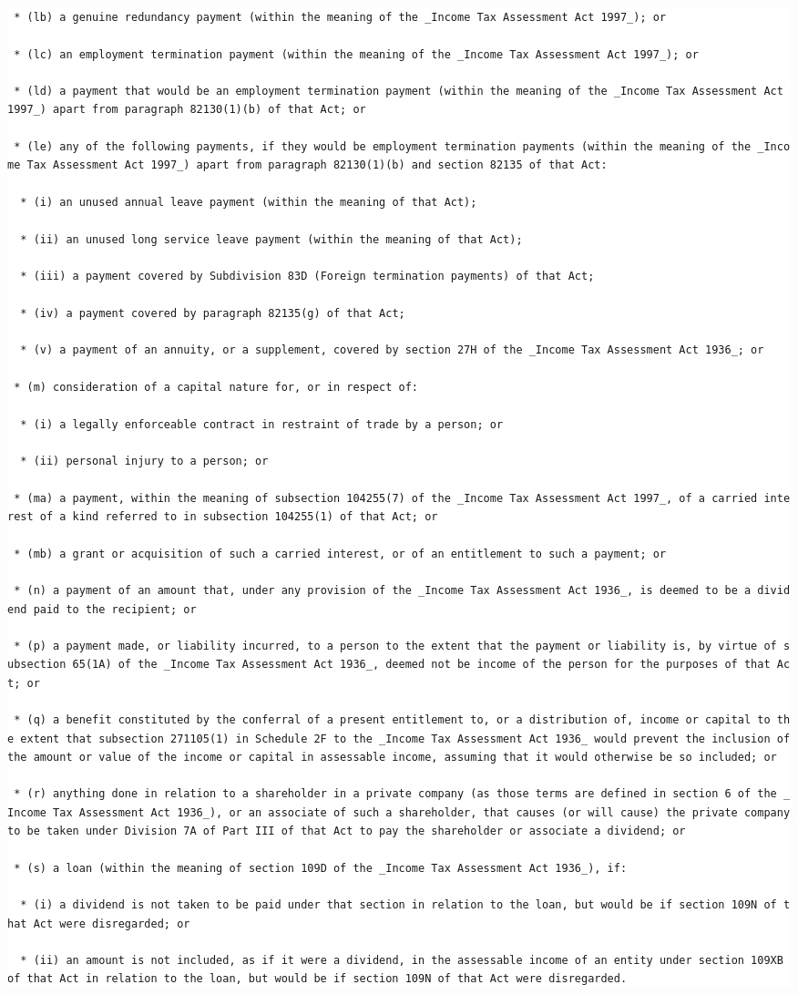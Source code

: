      * (lb) a genuine redundancy payment (within the meaning of the _Income Tax Assessment Act 1997_); or

     * (lc) an employment termination payment (within the meaning of the _Income Tax Assessment Act 1997_); or

     * (ld) a payment that would be an employment termination payment (within the meaning of the _Income Tax Assessment Act 1997_) apart from paragraph 82130(1)(b) of that Act; or

     * (le) any of the following payments, if they would be employment termination payments (within the meaning of the _Income Tax Assessment Act 1997_) apart from paragraph 82130(1)(b) and section 82135 of that Act:

      * (i) an unused annual leave payment (within the meaning of that Act);

      * (ii) an unused long service leave payment (within the meaning of that Act);

      * (iii) a payment covered by Subdivision 83D (Foreign termination payments) of that Act;

      * (iv) a payment covered by paragraph 82135(g) of that Act;

      * (v) a payment of an annuity, or a supplement, covered by section 27H of the _Income Tax Assessment Act 1936_; or

     * (m) consideration of a capital nature for, or in respect of:

      * (i) a legally enforceable contract in restraint of trade by a person; or

      * (ii) personal injury to a person; or

     * (ma) a payment, within the meaning of subsection 104255(7) of the _Income Tax Assessment Act 1997_, of a carried interest of a kind referred to in subsection 104255(1) of that Act; or

     * (mb) a grant or acquisition of such a carried interest, or of an entitlement to such a payment; or

     * (n) a payment of an amount that, under any provision of the _Income Tax Assessment Act 1936_, is deemed to be a dividend paid to the recipient; or

     * (p) a payment made, or liability incurred, to a person to the extent that the payment or liability is, by virtue of subsection 65(1A) of the _Income Tax Assessment Act 1936_, deemed not be income of the person for the purposes of that Act; or 

     * (q) a benefit constituted by the conferral of a present entitlement to, or a distribution of, income or capital to the extent that subsection 271105(1) in Schedule 2F to the _Income Tax Assessment Act 1936_ would prevent the inclusion of the amount or value of the income or capital in assessable income, assuming that it would otherwise be so included; or

     * (r) anything done in relation to a shareholder in a private company (as those terms are defined in section 6 of the _Income Tax Assessment Act 1936_), or an associate of such a shareholder, that causes (or will cause) the private company to be taken under Division 7A of Part III of that Act to pay the shareholder or associate a dividend; or

     * (s) a loan (within the meaning of section 109D of the _Income Tax Assessment Act 1936_), if:

      * (i) a dividend is not taken to be paid under that section in relation to the loan, but would be if section 109N of that Act were disregarded; or

      * (ii) an amount is not included, as if it were a dividend, in the assessable income of an entity under section 109XB of that Act in relation to the loan, but would be if section 109N of that Act were disregarded.
